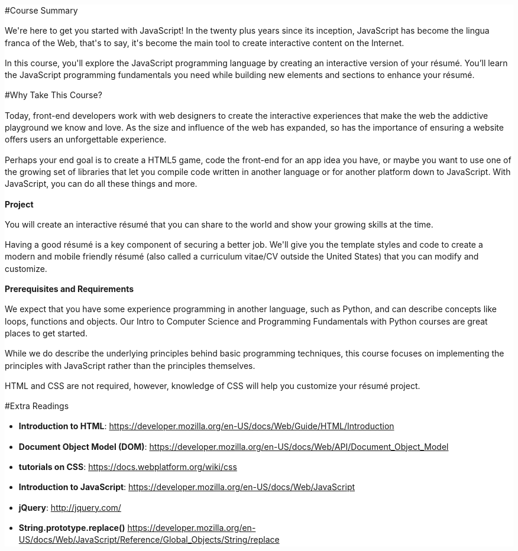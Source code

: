 #Course Summary

We're here to get you started with JavaScript! In the twenty plus years since its inception, JavaScript has become the lingua franca of the Web, that's to say, it's become the main tool to create interactive content on the Internet.

In this course, you'll explore the JavaScript programming language by creating an interactive version of your résumé. You’ll learn the JavaScript programming fundamentals you need while building new elements and sections to enhance your résumé.

#Why Take This Course?

Today, front-end developers work with web designers to create the interactive experiences that make the web the addictive playground we know and love. As the size and influence of the web has expanded, so has the importance of ensuring a website offers users an unforgettable experience.

Perhaps your end goal is to create a HTML5 game, code the front-end for an app idea you have, or maybe you want to use one of the growing set of libraries that let you compile code written in another language or for another platform down to JavaScript. With JavaScript, you can do all these things and more.

**Project**

You will create an interactive résumé that you can share to the world and show your growing skills at the time.

Having a good résumé is a key component of securing a better job. We'll give you the template styles and code to create a modern and mobile friendly résumé (also called a curriculum vitae/CV outside the United States) that you can modify and customize.


**Prerequisites and Requirements**

We expect that you have some experience programming in another language, such as Python, and can describe concepts like loops, functions and objects. Our Intro to Computer Science and Programming Fundamentals with Python courses are great places to get started.

While we do describe the underlying principles behind basic programming techniques, this course focuses on implementing the principles with JavaScript rather than the principles themselves.

HTML and CSS are not required, however, knowledge of CSS will help you customize your résumé project.

#Extra Readings

- **Introduction to HTML**: https://developer.mozilla.org/en-US/docs/Web/Guide/HTML/Introduction

- **Document Object Model (DOM)**:
https://developer.mozilla.org/en-US/docs/Web/API/Document_Object_Model

- **tutorials on CSS**:
https://docs.webplatform.org/wiki/css

- **Introduction to JavaScript**:
https://developer.mozilla.org/en-US/docs/Web/JavaScript

- **jQuery**:
http://jquery.com/


- **String.prototype.replace()**
https://developer.mozilla.org/en-US/docs/Web/JavaScript/Reference/Global_Objects/String/replace
